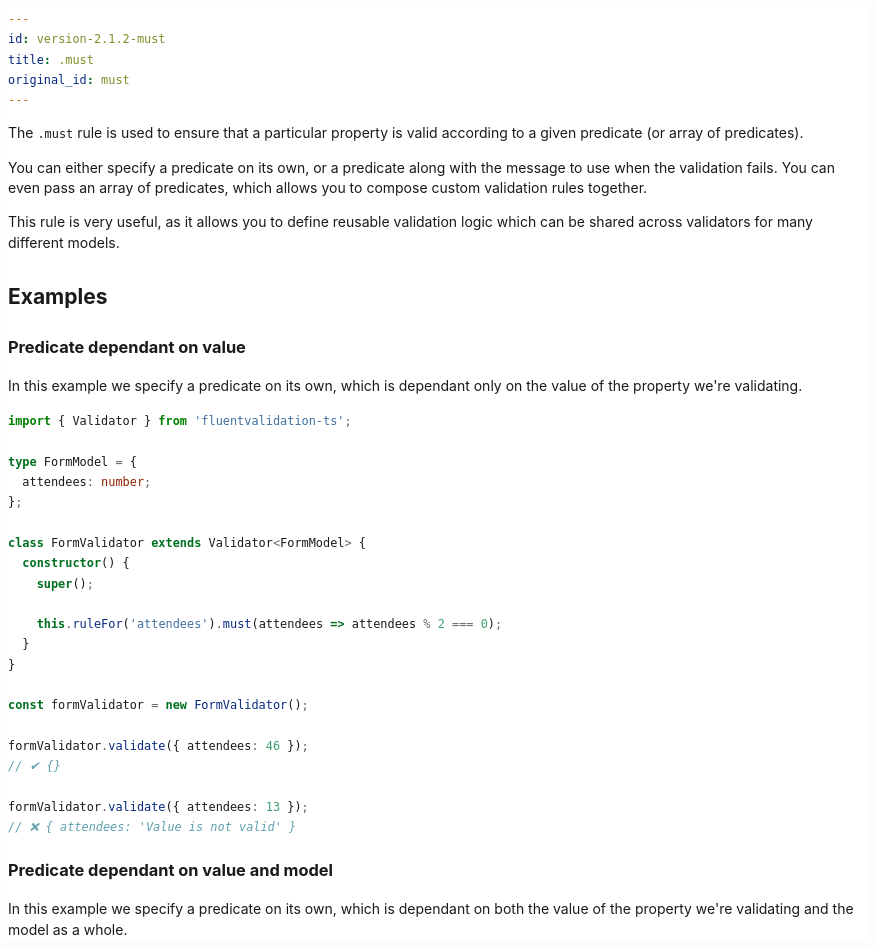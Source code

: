 ```yaml
---
id: version-2.1.2-must
title: .must
original_id: must
---
```


The `.must` rule is used to ensure that a particular property is valid according to a given predicate (or array of predicates).

You can either specify a predicate on its own, or a predicate along with the message to use when the validation fails. You can even pass an array of predicates, which allows you to compose custom validation rules together.

This rule is very useful, as it allows you to define reusable validation logic which can be shared across validators for many different models.

## Examples

### Predicate dependant on value

In this example we specify a predicate on its own, which is dependant only on the value of the property we're validating.

```typescript
import { Validator } from 'fluentvalidation-ts';

type FormModel = {
  attendees: number;
};

class FormValidator extends Validator<FormModel> {
  constructor() {
    super();

    this.ruleFor('attendees').must(attendees => attendees % 2 === 0);
  }
}

const formValidator = new FormValidator();

formValidator.validate({ attendees: 46 });
// ✔ {}

formValidator.validate({ attendees: 13 });
// ❌ { attendees: 'Value is not valid' }
```

### Predicate dependant on value and model

In this example we specify a predicate on its own, which is dependant on both the value of the property we're validating and the model as a whole.
